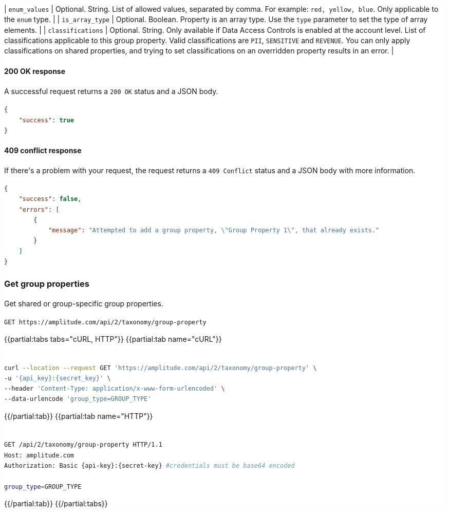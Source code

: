 | `enum_values`                      | <span class="optional">Optional</span>. String. List of allowed values, separated by comma. For example: `red, yellow, blue`. Only applicable to the `enum` type.                                                                                                                                                                                                                                                                                                                                                                                                                                                                                                                                                                               |
| `is_array_type`                    | <span class="optional">Optional</span>. Boolean. Property is an array type.  Use the `type` parameter to set the type of array elements.                                                                                                                                                                                                                                                                                                                                                                                                                                                                                                                                                                                                        |
| `classifications`                  | <span class="optional">Optional</span>. String. Only available if Data Access Controls is enabled at the account level. List of classifications applicable to this group property. Valid classifications are `PII`, `SENSITIVE` and `REVENUE`. You can only apply classifications on shared properties, and trying to set classifications on an overridden property results in an error.                                                                                                                                                                                                                                                                                                                                                        |

#### 200 OK response

A successful request returns a `200 OK` status and a JSON body.

```json
{
    "success": true
}
```

#### 409 conflict response

If there's a problem with your request, the request returns a `409 Conflict` status and a JSON body with more information.

```json
{
    "success": false,
    "errors": [
        {
            "message": "Attempted to add a group property, \"Group Property 1\", that already exists."
        }
    ]
}
```

### Get group properties

Get shared or group-specific group properties.

`GET https://amplitude.com/api/2/taxonomy/group-property`

{{partial:tabs tabs="cURL, HTTP"}}
{{partial:tab name="cURL"}}
```bash

curl --location --request GET 'https://amplitude.com/api/2/taxonomy/group-property' \
-u '{api_key}:{secret_key}' \
--header 'Content-Type: application/x-www-form-urlencoded' \
--data-urlencode 'group_type=GROUP_TYPE'
```
{{/partial:tab}}
{{partial:tab name="HTTP"}}
```bash

GET /api/2/taxonomy/group-property HTTP/1.1
Host: amplitude.com
Authorization: Basic {api-key}:{secret-key} #credentials must be base64 encoded

group_type=GROUP_TYPE
```
{{/partial:tab}}
{{/partial:tabs}}
